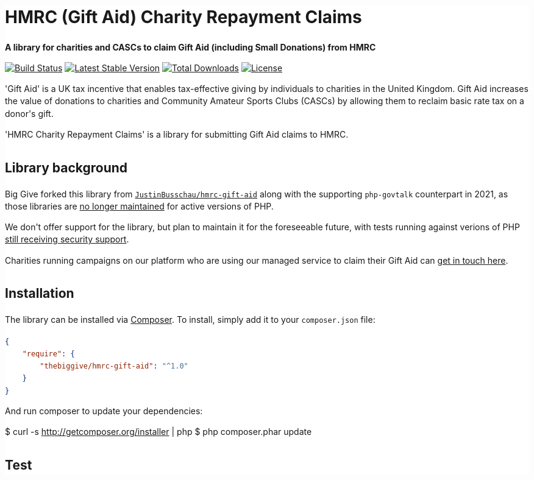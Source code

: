 # HMRC (Gift Aid) Charity Repayment Claims

**A library for charities and CASCs to claim Gift Aid (including Small Donations) from HMRC**

[![Build Status](https://travis-ci.org/thebiggive/hmrc-gift-aid.png?branch=main)](https://travis-ci.org/thebiggive/hmrc-gift-aid)
[![Latest Stable Version](https://poser.pugx.org/thebiggive/hmrc-gift-aid/version.png)](https://packagist.org/packages/thebiggive/hmrc-gift-aid)
[![Total Downloads](https://poser.pugx.org/thebiggive/hmrc-gift-aid/d/total.png)](https://packagist.org/packages/thebiggive/hmrc-gift-aid)
[![License](https://poser.pugx.org/thebiggive/hmrc-gift-aid/license.svg)](https://packagist.org/packages/thebiggive/hmrc-gift-aid)

'Gift Aid' is a UK tax incentive that enables tax-effective giving by individuals to charities
in the United Kingdom. Gift Aid increases the value of donations to charities and Community
Amateur Sports Clubs (CASCs) by allowing them to reclaim basic rate tax on a donor's gift.

'HMRC Charity Repayment Claims' is a library for submitting Gift Aid claims to HMRC.

## Library background

Big Give forked this library from [`JustinBusschau/hmrc-gift-aid`](https://github.com/JustinBusschau/hmrc-gift-aid)
along with the supporting `php-govtalk` counterpart in 2021, as those libraries are
[no longer maintained](https://github.com/JustinBusschau/php-govtalk/pull/3) for active versions of PHP.

We don't offer support for the library, but plan to maintain it for the foreseeable future, with tests running against verions of PHP [still receiving security support](https://www.php.net/supported-versions.php).

Charities running campaigns on our platform who are using our managed service to claim their Gift Aid can [get in touch here](https://community.biggive.org/s/contact-us).

## Installation

The library can be installed via [Composer](http://getcomposer.org/). To install, simply add
it to your `composer.json` file:

```json
{
    "require": {
        "thebiggive/hmrc-gift-aid": "^1.0"
    }
}
```

And run composer to update your dependencies:

$ curl -s http://getcomposer.org/installer | php
$ php composer.phar update

## Test
